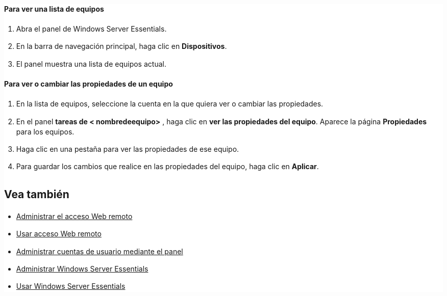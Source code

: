 #### <a name="to-view-a-list-of-computers"></a>Para ver una lista de equipos  
  
1.  Abra el panel de Windows Server Essentials.  
  
2.  En la barra de navegación principal, haga clic en **Dispositivos**.  
  
3.  El panel muestra una lista de equipos actual.  
  
#### <a name="to-view-or-change-properties-for-a-computer"></a>Para ver o cambiar las propiedades de un equipo  
  
1.  En la lista de equipos, seleccione la cuenta en la que quiera ver o cambiar las propiedades.  
  
2.  En el panel **tareas de < nombredeequipo\>** , haga clic en **ver las propiedades del equipo**. Aparece la página **Propiedades** para los equipos.  
  
3.  Haga clic en una pestaña para ver las propiedades de ese equipo.  
  
4.  Para guardar los cambios que realice en las propiedades del equipo, haga clic en **Aplicar**.  
  
## <a name="see-also"></a>Vea también  
  
-   [Administrar el acceso Web remoto](Manage-Remote-Web-Access-in-Windows-Server-Essentials.md)  
  
-   [Usar acceso Web remoto](../use/Use-Remote-Web-Access-in-Windows-Server-Essentials.md)  
  
-   [Administrar cuentas de usuario mediante el panel](Manage-User-Accounts-in-Windows-Server-Essentials.md#BKMK_Manage8)  
  
-   [Administrar Windows Server Essentials](Manage-Windows-Server-Essentials.md)  
  
-   [Usar Windows Server Essentials](../use/Use-Windows-Server-Essentials.md)
